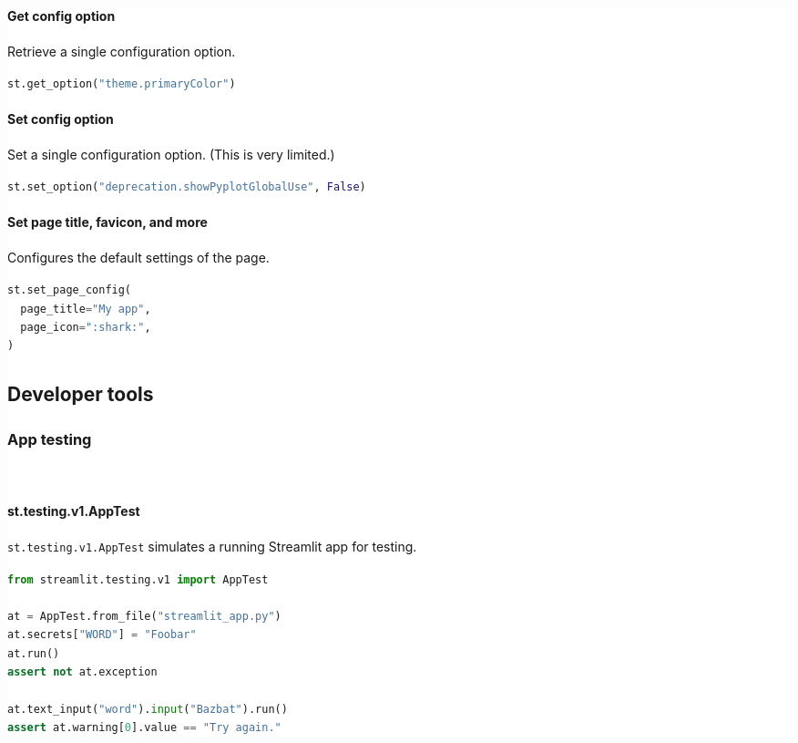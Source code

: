 </RefCard>
<RefCard href="/develop/api-reference/configuration/st.get_option">

<h4>Get config option</h4>

Retrieve a single configuration option.

```python
st.get_option("theme.primaryColor")
```

</RefCard>
<RefCard href="/develop/api-reference/configuration/st.set_option">

<h4>Set config option</h4>

Set a single configuration option. (This is very limited.)

```python
st.set_option("deprecation.showPyplotGlobalUse", False)
```

</RefCard>
<RefCard href="/develop/api-reference/configuration/st.set_page_config">

<h4>Set page title, favicon, and more</h4>

Configures the default settings of the page.

```python
st.set_page_config(
  page_title="My app",
  page_icon=":shark:",
)
```

</RefCard>
</TileContainer>

## Developer tools

### App testing

<br />

<TileContainer>

<RefCard href="/develop/api-reference/app-testing/st.testing.v1.apptest" size="full">

<h4>st.testing.v1.AppTest</h4>

`st.testing.v1.AppTest` simulates a running Streamlit app for testing.

```python
from streamlit.testing.v1 import AppTest

at = AppTest.from_file("streamlit_app.py")
at.secrets["WORD"] = "Foobar"
at.run()
assert not at.exception

at.text_input("word").input("Bazbat").run()
assert at.warning[0].value == "Try again."
```
